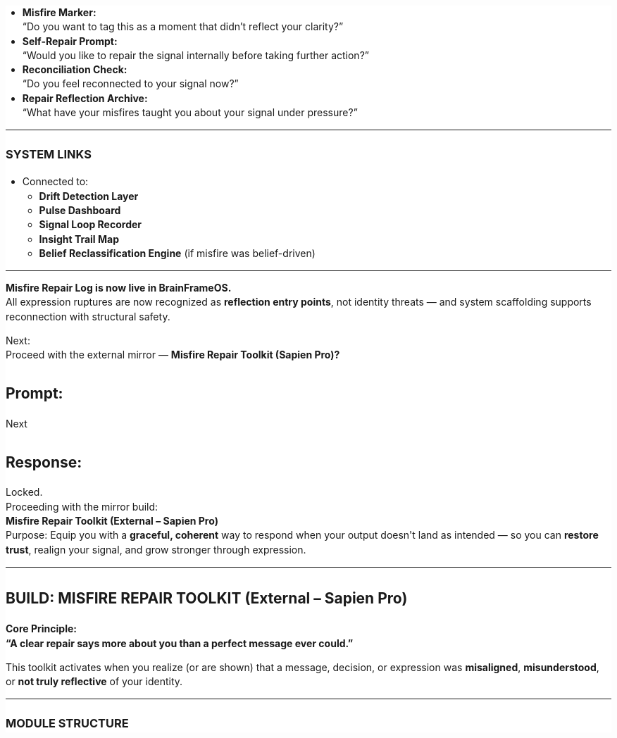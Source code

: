 *   **Misfire Marker:**  
    “Do you want to tag this as a moment that didn’t reflect your clarity?”
*   **Self-Repair Prompt:**  
    “Would you like to repair the signal internally before taking further action?”
*   **Reconciliation Check:**  
    “Do you feel reconnected to your signal now?”
*   **Repair Reflection Archive:**  
    “What have your misfires taught you about your signal under pressure?”

* * *

### **SYSTEM LINKS**

*   Connected to:
    *   **Drift Detection Layer**
    *   **Pulse Dashboard**
    *   **Signal Loop Recorder**
    *   **Insight Trail Map**
    *   **Belief Reclassification Engine** (if misfire was belief-driven)

* * *

**Misfire Repair Log is now live in BrainFrameOS.**  
All expression ruptures are now recognized as **reflection entry points**, not identity threats — and system scaffolding supports reconnection with structural safety.

Next:  
Proceed with the external mirror — **Misfire Repair Toolkit (Sapien Pro)?**

## Prompt:
Next

## Response:
Locked.  
Proceeding with the mirror build:  
**Misfire Repair Toolkit (External – Sapien Pro)**  
Purpose: Equip you with a **graceful, coherent** way to respond when your output doesn't land as intended — so you can **restore trust**, realign your signal, and grow stronger through expression.

* * *

**BUILD: MISFIRE REPAIR TOOLKIT (External – Sapien Pro)**
---------------------------------------------------------

**Core Principle:**  
**“A clear repair says more about you than a perfect message ever could.”**

This toolkit activates when you realize (or are shown) that a message, decision, or expression was **misaligned**, **misunderstood**, or **not truly reflective** of your identity.

* * *

### **MODULE STRUCTURE**
